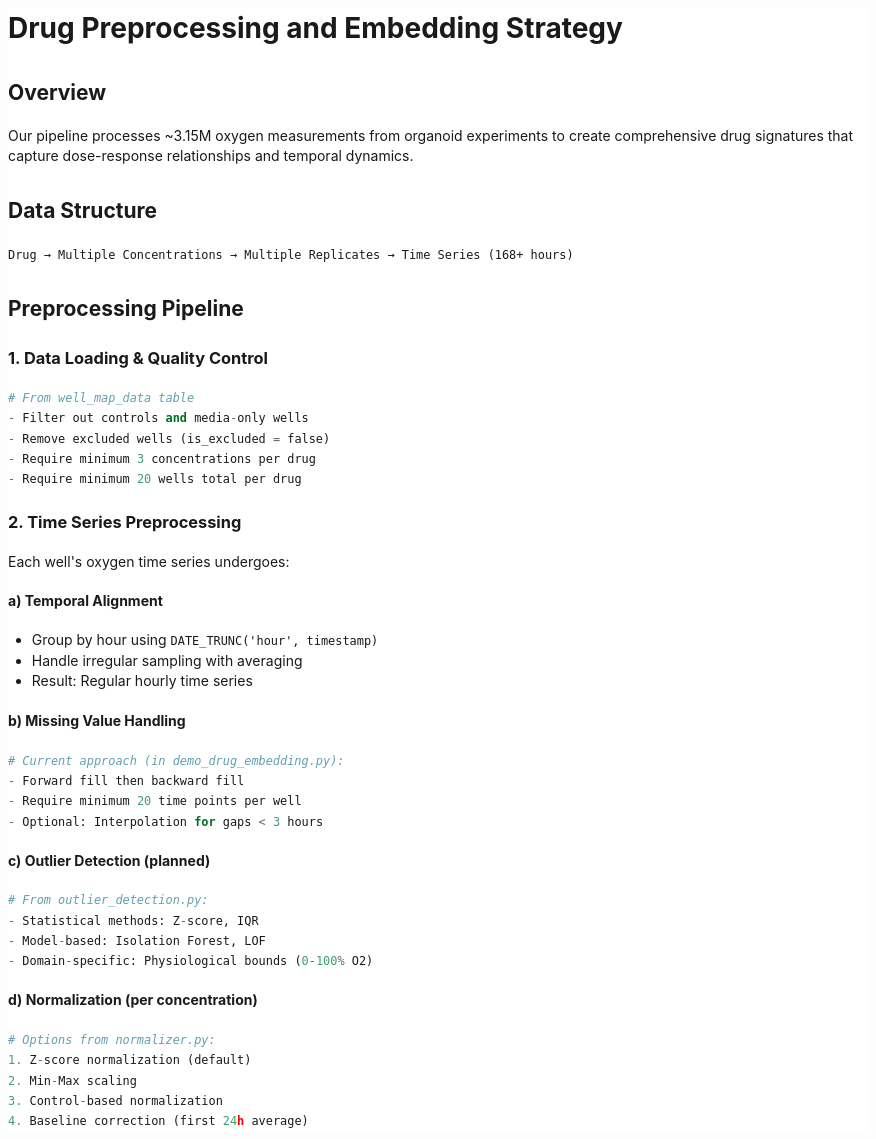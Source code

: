 # Drug Preprocessing and Embedding Strategy

## Overview
Our pipeline processes ~3.15M oxygen measurements from organoid experiments to create comprehensive drug signatures that capture dose-response relationships and temporal dynamics.

## Data Structure
```
Drug → Multiple Concentrations → Multiple Replicates → Time Series (168+ hours)
```

## Preprocessing Pipeline

### 1. **Data Loading & Quality Control**
```python
# From well_map_data table
- Filter out controls and media-only wells
- Remove excluded wells (is_excluded = false)
- Require minimum 3 concentrations per drug
- Require minimum 20 wells total per drug
```

### 2. **Time Series Preprocessing**
Each well's oxygen time series undergoes:

#### a) **Temporal Alignment**
- Group by hour using `DATE_TRUNC('hour', timestamp)`
- Handle irregular sampling with averaging
- Result: Regular hourly time series

#### b) **Missing Value Handling**
```python
# Current approach (in demo_drug_embedding.py):
- Forward fill then backward fill
- Require minimum 20 time points per well
- Optional: Interpolation for gaps < 3 hours
```

#### c) **Outlier Detection** (planned)
```python
# From outlier_detection.py:
- Statistical methods: Z-score, IQR
- Model-based: Isolation Forest, LOF
- Domain-specific: Physiological bounds (0-100% O2)
```

#### d) **Normalization** (per concentration)
```python
# Options from normalizer.py:
1. Z-score normalization (default)
2. Min-Max scaling
3. Control-based normalization
4. Baseline correction (first 24h average)
```
